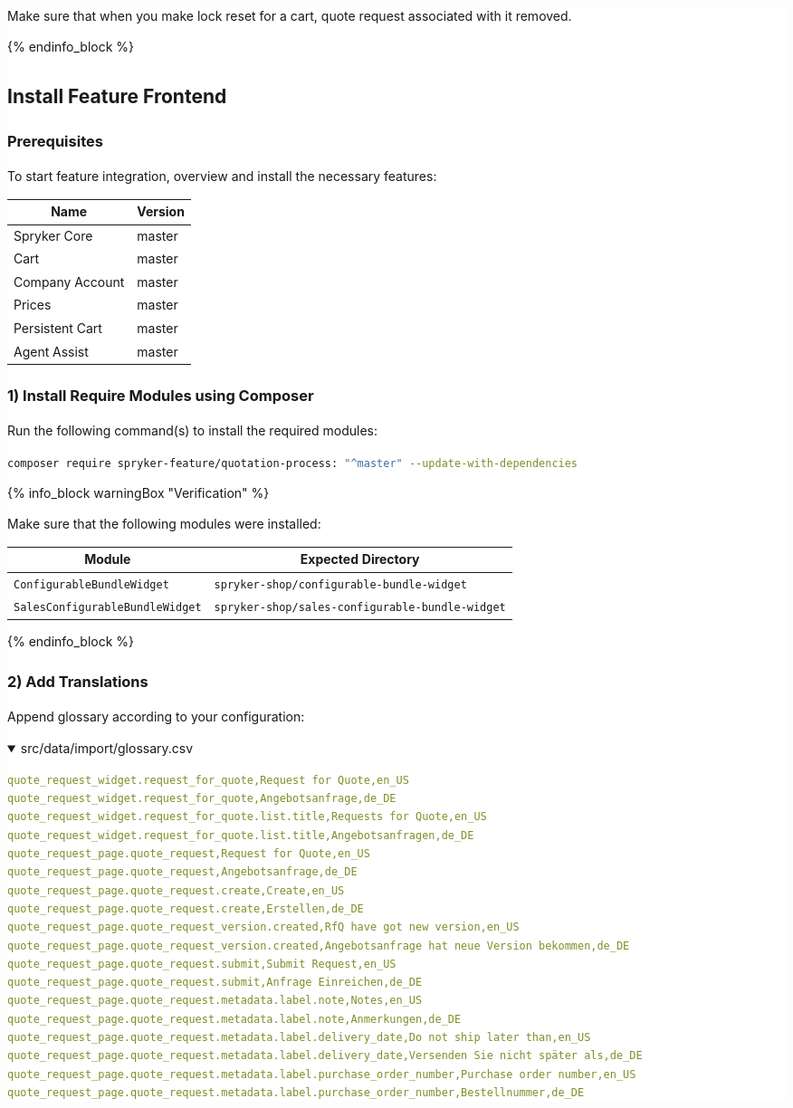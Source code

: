 Make sure that when you make lock reset for a cart, quote request associated with it removed.

{% endinfo_block %}

## Install Feature Frontend
### Prerequisites

To start feature integration, overview and install the necessary features:

| Name |Version  |
| --- | --- |
|Spryker Core  |master  |
| Cart | master |
| Company Account | master |
|Prices  |master  |
| Persistent Cart |master  |
|Agent Assist  | master |

### 1) Install Require Modules using Composer
Run the following command(s) to install the required modules:

```bash
composer require spryker-feature/quotation-process: "^master" --update-with-dependencies
```

{% info_block warningBox "Verification" %}

Make sure that the following modules were installed:

| Module | Expected Directory |
| --- | --- |
| `ConfigurableBundleWidget` | `spryker-shop/configurable-bundle-widget` |
| `SalesConfigurableBundleWidget` | `spryker-shop/sales-configurable-bundle-widget` |

{% endinfo_block %}

### 2) Add Translations

Append glossary according to your configuration:

<details open>
<summary markdown='span'>src/data/import/glossary.csv</summary>

```yaml
quote_request_widget.request_for_quote,Request for Quote,en_US
quote_request_widget.request_for_quote,Angebotsanfrage,de_DE
quote_request_widget.request_for_quote.list.title,Requests for Quote,en_US
quote_request_widget.request_for_quote.list.title,Angebotsanfragen,de_DE
quote_request_page.quote_request,Request for Quote,en_US
quote_request_page.quote_request,Angebotsanfrage,de_DE
quote_request_page.quote_request.create,Create,en_US
quote_request_page.quote_request.create,Erstellen,de_DE
quote_request_page.quote_request_version.created,RfQ have got new version,en_US
quote_request_page.quote_request_version.created,Angebotsanfrage hat neue Version bekommen,de_DE
quote_request_page.quote_request.submit,Submit Request,en_US
quote_request_page.quote_request.submit,Anfrage Einreichen,de_DE
quote_request_page.quote_request.metadata.label.note,Notes,en_US
quote_request_page.quote_request.metadata.label.note,Anmerkungen,de_DE
quote_request_page.quote_request.metadata.label.delivery_date,Do not ship later than,en_US
quote_request_page.quote_request.metadata.label.delivery_date,Versenden Sie nicht später als,de_DE
quote_request_page.quote_request.metadata.label.purchase_order_number,Purchase order number,en_US
quote_request_page.quote_request.metadata.label.purchase_order_number,Bestellnummer,de_DE
```